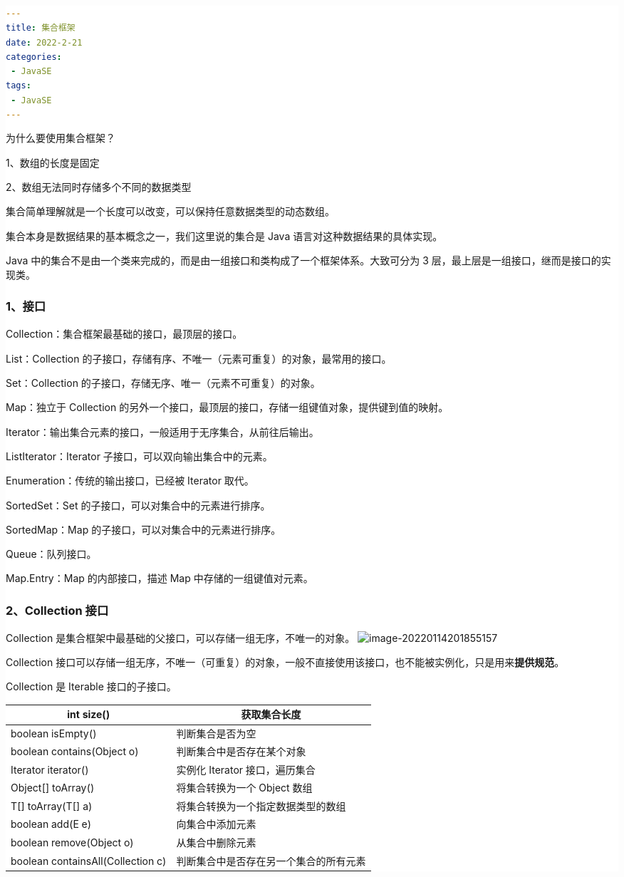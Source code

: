 ```yaml
---
title: 集合框架
date: 2022-2-21
categories:
 - JavaSE
tags:
 - JavaSE
---
```

为什么要使用集合框架？

1、数组的长度是固定

2、数组无法同时存储多个不同的数据类型

集合简单理解就是一个长度可以改变，可以保持任意数据类型的动态数组。

集合本身是数据结果的基本概念之一，我们这里说的集合是 Java 语言对这种数据结果的具体实现。

Java 中的集合不是由一个类来完成的，而是由一组接口和类构成了一个框架体系。大致可分为 3 层，最上层是一组接口，继而是接口的实现类。

### 1、接口

Collection：集合框架最基础的接口，最顶层的接口。

List：Collection 的子接口，存储有序、不唯一（元素可重复）的对象，最常用的接口。

Set：Collection 的子接口，存储无序、唯一（元素不可重复）的对象。

Map：独立于 Collection 的另外一个接口，最顶层的接口，存储一组键值对象，提供键到值的映射。

Iterator：输出集合元素的接口，一般适用于无序集合，从前往后输出。

ListIterator：Iterator 子接口，可以双向输出集合中的元素。

Enumeration：传统的输出接口，已经被 Iterator 取代。

SortedSet：Set 的子接口，可以对集合中的元素进行排序。

SortedMap：Map 的子接口，可以对集合中的元素进行排序。

Queue：队列接口。

Map.Entry：Map 的内部接口，描述 Map 中存储的一组键值对元素。

### 2、Collection 接口

Collection 是集合框架中最基础的父接口，可以存储一组无序，不唯一的对象。
![image-20220114201855157](https://www.coderdu.tech/image/image-20220114201855157.png)

Collection 接口可以存储一组无序，不唯一（可重复）的对象，一般不直接使用该接口，也不能被实例化，只是用来**提供规范**。

Collection 是 Iterable 接口的子接口。

| int size()                        | 获取集合长度                           |
| --------------------------------- | -------------------------------------- |
| boolean isEmpty()                 | 判断集合是否为空                       |
| boolean contains(Object o)        | 判断集合中是否存在某个对象             |
| Iterator iterator()               | 实例化 Iterator 接口，遍历集合         |
| Object[] toArray()                | 将集合转换为一个 Object 数组           |
| T[] toArray(T[] a)                | 将集合转换为一个指定数据类型的数组     |
| boolean add(E e)                  | 向集合中添加元素                       |
| boolean remove(Object o)          | 从集合中删除元素                       |
| boolean containsAll(Collection c) | 判断集合中是否存在另一个集合的所有元素 |